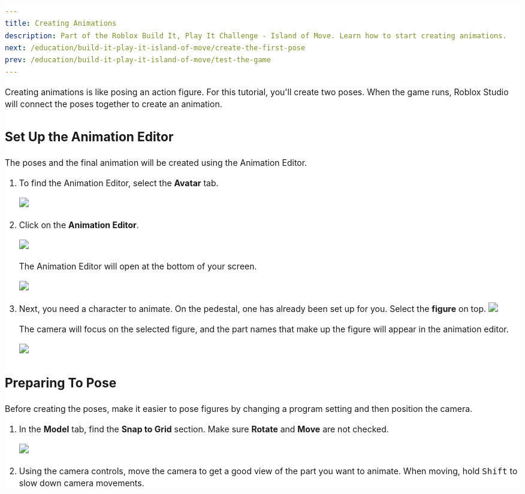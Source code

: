 ```yaml
---
title: Creating Animations
description: Part of the Roblox Build It, Play It Challenge - Island of Move. Learn how to start creating animations.
next: /education/build-it-play-it-island-of-move/create-the-first-pose
prev: /education/build-it-play-it-island-of-move/test-the-game
---
```


Creating animations is like posing an action figure. For this tutorial, you'll create two poses. When the game runs, Roblox Studio will connect the poses together to create an animation.

<video controls src="../../assets/education/build-it-play-it-island-of-move/creating-animations/show-animation-breakdown.mp4" width="100%"></video>

## Set Up the Animation Editor

The poses and the final animation will be created using the Animation Editor.

1. To find the Animation Editor, select the **Avatar** tab.

   <img src="../../assets/studio/general/Avatar-Tab-Animation-Editor.png" width="640" />

2. Click on the **Animation Editor**.

   <img src="../../assets/education/build-it-play-it-island-of-move/creating-animations/open-animation-editor.png" width="50%" />

   The Animation Editor will open at the bottom of your screen.

   <img src="../../assets/education/build-it-play-it-island-of-move/creating-animations/highlight-animation-editor.jpeg" width="100%" />

3. Next, you need a character to animate. On the pedestal, one has already been set up for you. Select the **figure** on top.
   <img src="../../assets/education/build-it-play-it-island-of-move/creating-animations/highlight-figure.jpeg" width="50%" />

   The camera will focus on the selected figure, and the part names that make up the figure will appear in the animation editor.

   <img src="../../assets/education/build-it-play-it-island-of-move/creating-animations/rig-selected.jpeg" width="50%" />

## Preparing To Pose

Before creating the poses, make it easier to pose figures by changing a program setting and then position the camera.

1. In the **Model** tab, find the **Snap to Grid** section. Make sure **Rotate** and **Move** are not checked.

   <img src="../../assets/education/build-it-play-it-island-of-move/creating-animations/turn-off-snap.png" width="50%" />

2. Using the camera controls, move the camera to get a good view of the part you want to animate. When moving, hold <kbd>Shift</kbd> to slow down camera movements.
